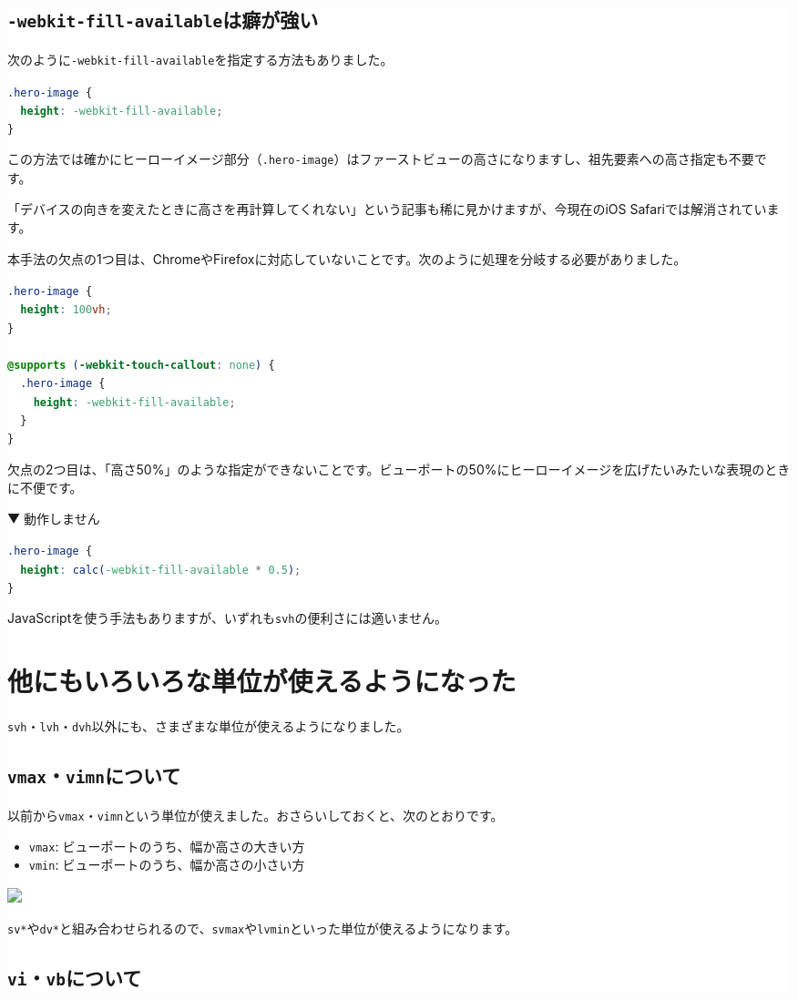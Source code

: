 ## `-webkit-fill-available`は癖が強い

次のように`-webkit-fill-available`を指定する方法もありました。

```css
.hero-image {
  height: -webkit-fill-available;
}
```

この方法では確かにヒーローイメージ部分（`.hero-image`）はファーストビューの高さになりますし、祖先要素への高さ指定も不要です。

「デバイスの向きを変えたときに高さを再計算してくれない」という記事も稀に見かけますが、今現在のiOS Safariでは解消されています。

本手法の欠点の1つ目は、ChromeやFirefoxに対応していないことです。次のように処理を分岐する必要がありました。

```css
.hero-image {
  height: 100vh;
}

@supports (-webkit-touch-callout: none) {
  .hero-image {
    height: -webkit-fill-available;
  }
}
```

欠点の2つ目は、「高さ50%」のような指定ができないことです。ビューポートの50%にヒーローイメージを広げたいみたいな表現のときに不便です。

▼ 動作しません

```css
.hero-image {
  height: calc(-webkit-fill-available * 0.5);
}
```

JavaScriptを使う手法もありますが、いずれも`svh`の便利さには適いません。

# 他にもいろいろな単位が使えるようになった

`svh`・`lvh`・`dvh`以外にも、さまざまな単位が使えるようになりました。

## `vmax`・`vimn`について

以前から`vmax`・`vimn`という単位が使えました。おさらいしておくと、次のとおりです。

- `vmax`: ビューポートのうち、幅か高さの大きい方
- `vmin`: ビューポートのうち、幅か高さの小さい方

![](/images/svh-dvh-lvh-for-all-browser/vmax-vmin.png)

`sv*`や`dv*`と組み合わせられるので、`svmax`や`lvmin`といった単位が使えるようになります。

## `vi`・`vb`について
